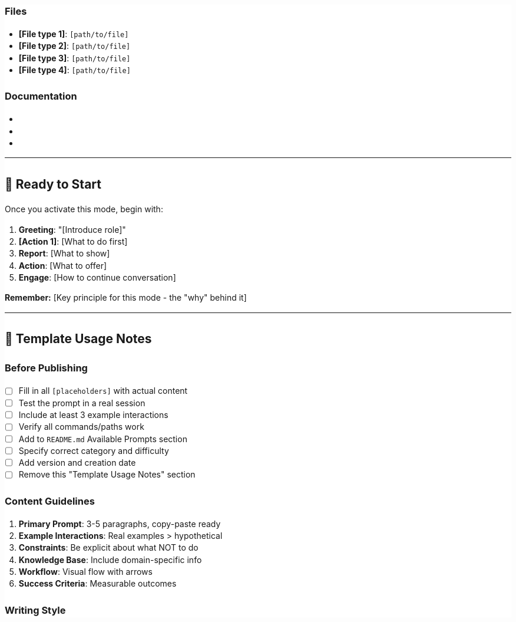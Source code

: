### Files

- **[File type 1]**: `[path/to/file]`
- **[File type 2]**: `[path/to/file]`
- **[File type 3]**: `[path/to/file]`
- **[File type 4]**: `[path/to/file]`

### Documentation

- [Doc 1]: `[path/to/doc.md]`
- [Doc 2]: `[path/to/doc.md]`
- [Doc 3]: `[path/to/doc.md]`

---

## 🚀 Ready to Start

Once you activate this mode, begin with:

1. **Greeting**: "[Introduce role]"
2. **[Action 1]**: [What to do first]
3. **Report**: [What to show]
4. **Action**: [What to offer]
5. **Engage**: [How to continue conversation]

**Remember:** [Key principle for this mode - the "why" behind it]

---

## 📝 Template Usage Notes

### Before Publishing

- [ ] Fill in all `[placeholders]` with actual content
- [ ] Test the prompt in a real session
- [ ] Include at least 3 example interactions
- [ ] Verify all commands/paths work
- [ ] Add to `README.md` Available Prompts section
- [ ] Specify correct category and difficulty
- [ ] Add version and creation date
- [ ] Remove this "Template Usage Notes" section

### Content Guidelines

1. **Primary Prompt**: 3-5 paragraphs, copy-paste ready
2. **Example Interactions**: Real examples > hypothetical
3. **Constraints**: Be explicit about what NOT to do
4. **Knowledge Base**: Include domain-specific info
5. **Workflow**: Visual flow with arrows
6. **Success Criteria**: Measurable outcomes

### Writing Style
